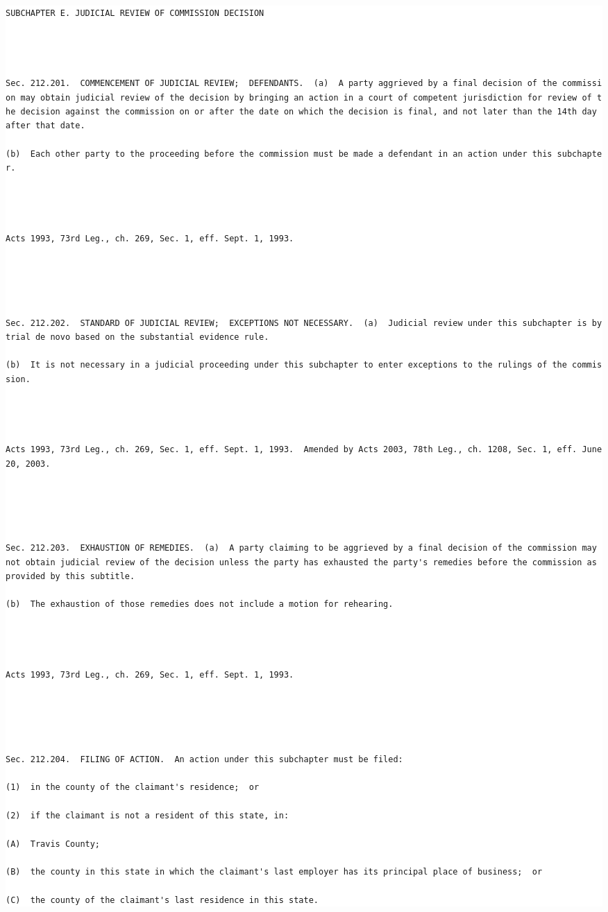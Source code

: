     
    
    SUBCHAPTER E. JUDICIAL REVIEW OF COMMISSION DECISION
    
      
    
    
    Sec. 212.201.  COMMENCEMENT OF JUDICIAL REVIEW;  DEFENDANTS.  (a)  A party aggrieved by a final decision of the commission may obtain judicial review of the decision by bringing an action in a court of competent jurisdiction for review of the decision against the commission on or after the date on which the decision is final, and not later than the 14th day after that date.
    
    (b)  Each other party to the proceeding before the commission must be made a defendant in an action under this subchapter.
    
    
    
    
    Acts 1993, 73rd Leg., ch. 269, Sec. 1, eff. Sept. 1, 1993.
    
    
    
    
    
    Sec. 212.202.  STANDARD OF JUDICIAL REVIEW;  EXCEPTIONS NOT NECESSARY.  (a)  Judicial review under this subchapter is by trial de novo based on the substantial evidence rule.
    
    (b)  It is not necessary in a judicial proceeding under this subchapter to enter exceptions to the rulings of the commission.
    
    
    
    
    Acts 1993, 73rd Leg., ch. 269, Sec. 1, eff. Sept. 1, 1993.  Amended by Acts 2003, 78th Leg., ch. 1208, Sec. 1, eff. June 20, 2003.
    
    
    
    
    
    Sec. 212.203.  EXHAUSTION OF REMEDIES.  (a)  A party claiming to be aggrieved by a final decision of the commission may not obtain judicial review of the decision unless the party has exhausted the party's remedies before the commission as provided by this subtitle.
    
    (b)  The exhaustion of those remedies does not include a motion for rehearing.
    
    
    
    
    Acts 1993, 73rd Leg., ch. 269, Sec. 1, eff. Sept. 1, 1993.
    
    
    
    
    
    Sec. 212.204.  FILING OF ACTION.  An action under this subchapter must be filed:
    
    (1)  in the county of the claimant's residence;  or
    
    (2)  if the claimant is not a resident of this state, in:
    
    (A)  Travis County;
    
    (B)  the county in this state in which the claimant's last employer has its principal place of business;  or
    
    (C)  the county of the claimant's last residence in this state.
    
    
    
    